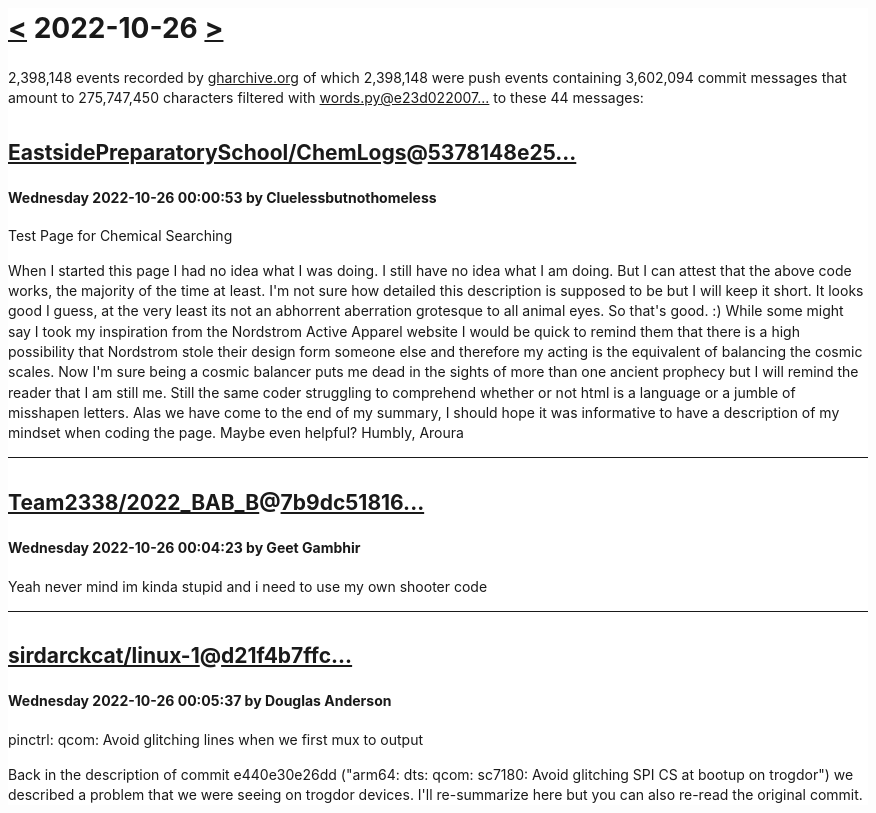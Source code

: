 # [<](2022-10-25.md) 2022-10-26 [>](2022-10-27.md)

2,398,148 events recorded by [gharchive.org](https://www.gharchive.org/) of which 2,398,148 were push events containing 3,602,094 commit messages that amount to 275,747,450 characters filtered with [words.py@e23d022007...](https://github.com/defgsus/good-github/blob/e23d022007992279f9bcb3a9fd40126629d787e2/src/words.py) to these 44 messages:


## [EastsidePreparatorySchool/ChemLogs](https://github.com/EastsidePreparatorySchool/ChemLogs)@[5378148e25...](https://github.com/EastsidePreparatorySchool/ChemLogs/commit/5378148e25d6156a49286cc3311862a8389b469c)
#### Wednesday 2022-10-26 00:00:53 by Cluelessbutnothomeless

Test Page for Chemical Searching

When I started this page I had no idea what I was doing. I still have no idea what I am doing. But I can attest that the above code works, the majority of the time at least. I'm not sure how detailed this description is supposed to be but I will keep it short. It looks good I guess, at the very least its not an abhorrent aberration grotesque to all animal eyes. So that's good. :) While some might say I took my inspiration from the Nordstrom Active Apparel website I would be quick to remind them that there is a high possibility that Nordstrom stole their design form someone else and therefore my acting is the equivalent of balancing the cosmic scales. Now I'm sure being a cosmic balancer puts me dead in the sights of more than one ancient prophecy but I will remind the reader that I am still me. Still the same coder struggling to comprehend whether or not html is a language or a jumble of misshapen letters. Alas we have come to the end of my summary, I should hope it was informative to have a description of my mindset when coding the page. Maybe even helpful? Humbly, Aroura

---
## [Team2338/2022_BAB_B](https://github.com/Team2338/2022_BAB_B)@[7b9dc51816...](https://github.com/Team2338/2022_BAB_B/commit/7b9dc51816f437924d9aa6acf6237d321b4d5604)
#### Wednesday 2022-10-26 00:04:23 by Geet Gambhir

Yeah never mind im kinda stupid and i need to use my own shooter code

---
## [sirdarckcat/linux-1](https://github.com/sirdarckcat/linux-1)@[d21f4b7ffc...](https://github.com/sirdarckcat/linux-1/commit/d21f4b7ffc22c009da925046b69b15af08de9d75)
#### Wednesday 2022-10-26 00:05:37 by Douglas Anderson

pinctrl: qcom: Avoid glitching lines when we first mux to output

Back in the description of commit e440e30e26dd ("arm64: dts: qcom:
sc7180: Avoid glitching SPI CS at bootup on trogdor") we described a
problem that we were seeing on trogdor devices. I'll re-summarize here
but you can also re-read the original commit.
